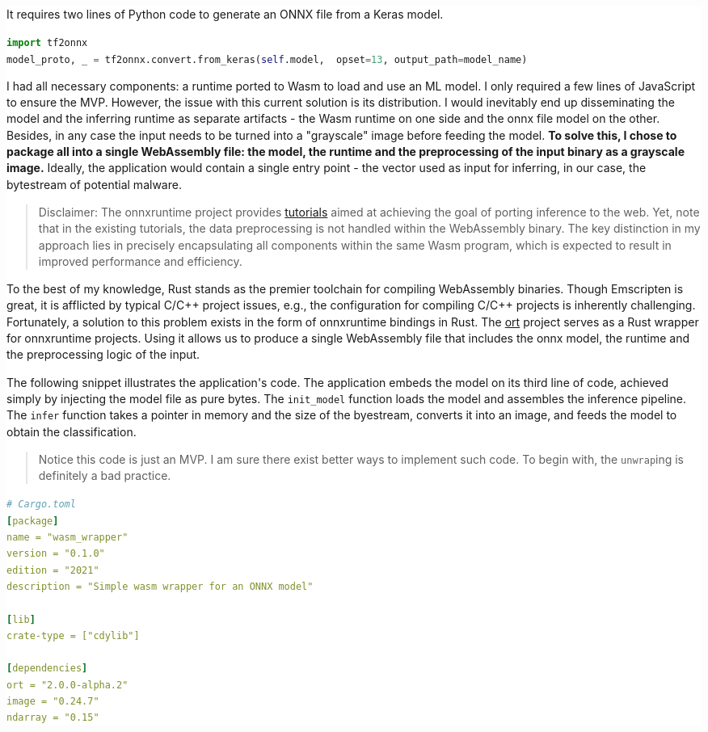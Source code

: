 It requires two lines of Python code to generate an ONNX file from a Keras model.

```python
import tf2onnx
model_proto, _ = tf2onnx.convert.from_keras(self.model,  opset=13, output_path=model_name)
```
I had all necessary components: a runtime ported to Wasm to load and use an ML model. I only required a few lines of JavaScript to ensure the MVP. However, the issue with this current solution is its distribution. I would inevitably end up disseminating the model and the inferring runtime as separate artifacts - the Wasm runtime on one side and the onnx file model on the other. 
Besides, in any case the input needs to be turned into a "grayscale" image before feeding the model.
**To solve this, I chose to package all into a single WebAssembly file: the model, the runtime and the preprocessing of the input binary as a grayscale image.** 
Ideally, the application would contain a single entry point - the vector used as input for inferring, in our case, the bytestream of potential malware.

> Disclaimer: The onnxruntime project provides [tutorials](https://onnxruntime.ai/docs/tutorials/web/) aimed at achieving the goal of porting inference to the web. Yet, note that in the existing tutorials, the data preprocessing is not handled within the WebAssembly binary. The key distinction in my approach lies in precisely encapsulating all components within the same Wasm program, which is expected to result in improved performance and efficiency.

To the best of my knowledge, Rust stands as the premier toolchain for compiling WebAssembly binaries. Though Emscripten is great, it is afflicted by typical C/C++ project issues, e.g., the configuration for compiling C/C++ projects is inherently challenging. Fortunately, a solution to this problem exists in the form of onnxruntime bindings in Rust. The [ort](https://github.com/pykeio/ort) project serves as a Rust wrapper for onnxruntime projects. Using it allows us to produce a single WebAssembly file that includes the onnx model, the runtime and the preprocessing logic of the input. 


The following snippet illustrates the application's code.
The application embeds the model on its third line of code, achieved simply by injecting the model file as pure bytes.
The `init_model` function loads the model and assembles the inference pipeline.
The `infer` function takes a pointer in memory and the size of the byestream, converts it into an image, and feeds the model to obtain the classification.


> Notice this code is just an MVP. I am sure there exist better ways to implement such code. To begin with, the `unwrap`ing is definitely a bad practice.

```yml
# Cargo.toml
[package]
name = "wasm_wrapper"
version = "0.1.0"
edition = "2021"
description = "Simple wasm wrapper for an ONNX model"

[lib]
crate-type = ["cdylib"]

[dependencies]
ort = "2.0.0-alpha.2"
image = "0.24.7"
ndarray = "0.15"
```
